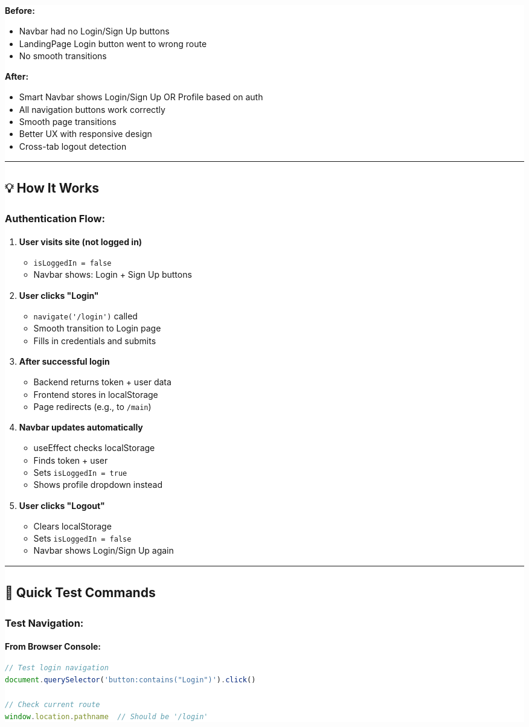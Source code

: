 **Before:**
- Navbar had no Login/Sign Up buttons
- LandingPage Login button went to wrong route
- No smooth transitions

**After:**
- Smart Navbar shows Login/Sign Up OR Profile based on auth
- All navigation buttons work correctly
- Smooth page transitions
- Better UX with responsive design
- Cross-tab logout detection

---

## 💡 How It Works

### Authentication Flow:

1. **User visits site (not logged in)**
   - `isLoggedIn = false`
   - Navbar shows: Login + Sign Up buttons

2. **User clicks "Login"**
   - `navigate('/login')` called
   - Smooth transition to Login page
   - Fills in credentials and submits

3. **After successful login**
   - Backend returns token + user data
   - Frontend stores in localStorage
   - Page redirects (e.g., to `/main`)

4. **Navbar updates automatically**
   - useEffect checks localStorage
   - Finds token + user
   - Sets `isLoggedIn = true`
   - Shows profile dropdown instead

5. **User clicks "Logout"**
   - Clears localStorage
   - Sets `isLoggedIn = false`
   - Navbar shows Login/Sign Up again

---

## 🚀 Quick Test Commands

### Test Navigation:

**From Browser Console:**
```javascript
// Test login navigation
document.querySelector('button:contains("Login")').click()

// Check current route
window.location.pathname  // Should be '/login'
```
